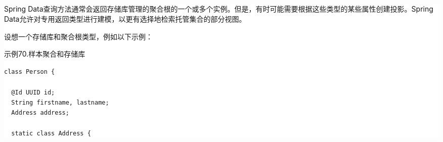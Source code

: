 Spring Data查询方法通常会返回存储库管理的聚合根的一个或多个实例。但是，有时可能需要根据这些类型的某些属性创建投影。Spring Data允许对专用返回类型进行建模，以更有选择地检索托管集合的部分视图。

设想一个存储库和聚合根类型，例如以下示例：

示例70.样本聚合和存储库

    class Person {
    
      @Id UUID id;
      String firstname, lastname;
      Address address;
    
      static class Address {
